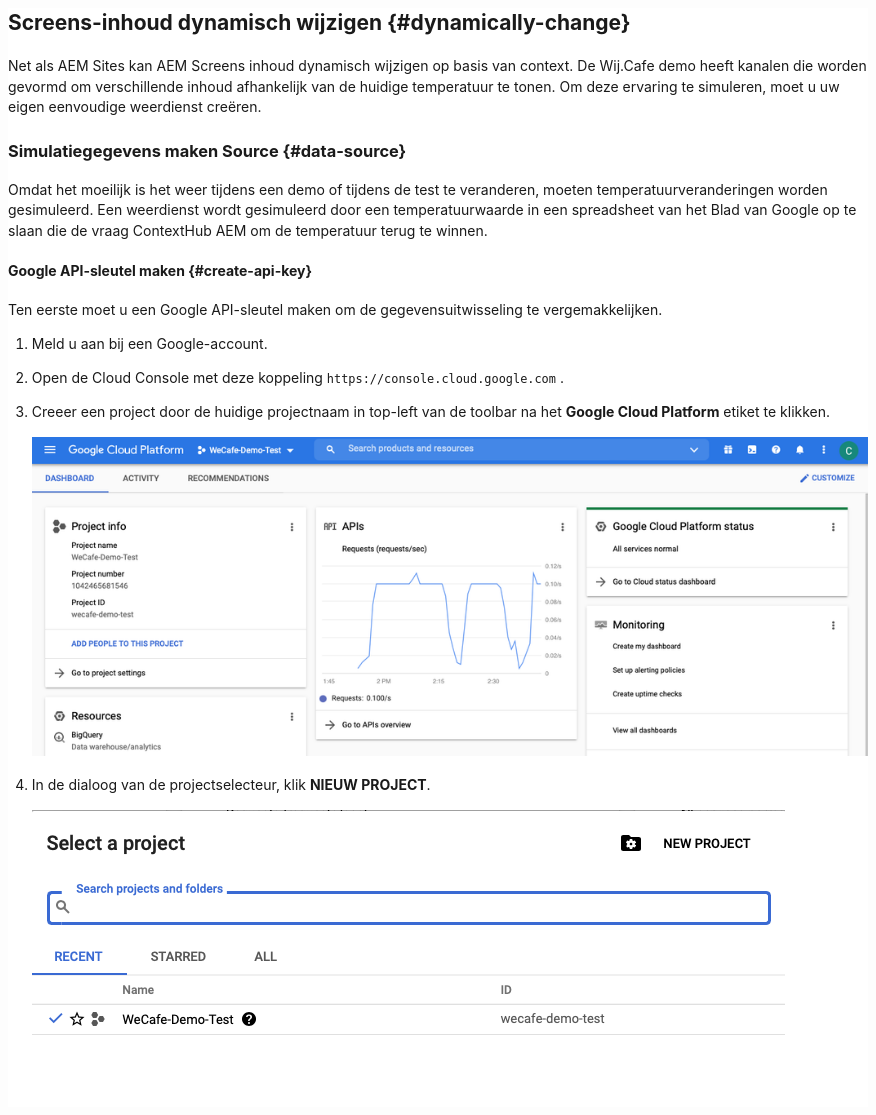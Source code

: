 ## Screens-inhoud dynamisch wijzigen {#dynamically-change}

Net als AEM Sites kan AEM Screens inhoud dynamisch wijzigen op basis van context. De Wij.Cafe demo heeft kanalen die worden gevormd om verschillende inhoud afhankelijk van de huidige temperatuur te tonen. Om deze ervaring te simuleren, moet u uw eigen eenvoudige weerdienst creëren.

### Simulatiegegevens maken Source {#data-source}

Omdat het moeilijk is het weer tijdens een demo of tijdens de test te veranderen, moeten temperatuurveranderingen worden gesimuleerd. Een weerdienst wordt gesimuleerd door een temperatuurwaarde in een spreadsheet van het Blad van Google op te slaan die de vraag ContextHub AEM om de temperatuur terug te winnen.

#### Google API-sleutel maken {#create-api-key}

Ten eerste moet u een Google API-sleutel maken om de gegevensuitwisseling te vergemakkelijken.

1. Meld u aan bij een Google-account.
1. Open de Cloud Console met deze koppeling `https://console.cloud.google.com` .
1. Creeer een project door de huidige projectnaam in top-left van de toolbar na het **Google Cloud Platform** etiket te klikken.

   ![&#x200B; Google Cloud Console &#x200B;](assets/google-cloud-console.png)

1. In de dialoog van de projectselecteur, klik **NIEUW PROJECT**.

   ![&#x200B; Nieuw project &#x200B;](assets/new-project.png)
